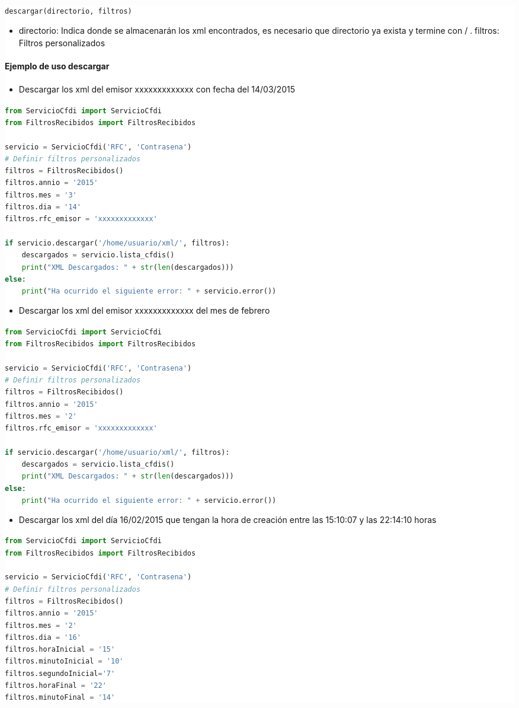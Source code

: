```python
descargar(directorio, filtros)
```

* directorio: Indica donde se almacenarán los xml encontrados, es necesario que 
directorio ya exista y termine con / .
filtros: Filtros personalizados

#### Ejemplo de uso descargar

* Descargar los xml del emisor xxxxxxxxxxxxx con fecha del 14/03/2015

```python
from ServicioCfdi import ServicioCfdi
from FiltrosRecibidos import FiltrosRecibidos

servicio = ServicioCfdi('RFC', 'Contrasena')
# Definir filtros personalizados
filtros = FiltrosRecibidos()
filtros.annio = '2015'
filtros.mes = '3'
filtros.dia = '14'
filtros.rfc_emisor = 'xxxxxxxxxxxxx'

if servicio.descargar('/home/usuario/xml/', filtros):
    descargados = servicio.lista_cfdis()
    print("XML Descargados: " + str(len(descargados)))
else:
    print("Ha ocurrido el siguiente error: " + servicio.error())
```
* Descargar los xml del emisor xxxxxxxxxxxxx del mes de febrero

```python
from ServicioCfdi import ServicioCfdi
from FiltrosRecibidos import FiltrosRecibidos

servicio = ServicioCfdi('RFC', 'Contrasena')
# Definir filtros personalizados
filtros = FiltrosRecibidos()
filtros.annio = '2015'
filtros.mes = '2'
filtros.rfc_emisor = 'xxxxxxxxxxxxx'

if servicio.descargar('/home/usuario/xml/', filtros):
    descargados = servicio.lista_cfdis()
    print("XML Descargados: " + str(len(descargados)))
else:
    print("Ha ocurrido el siguiente error: " + servicio.error())
```
* Descargar los xml del día 16/02/2015 que tengan la hora de creación entre las
15:10:07 y las 22:14:10 horas

```python
from ServicioCfdi import ServicioCfdi
from FiltrosRecibidos import FiltrosRecibidos

servicio = ServicioCfdi('RFC', 'Contrasena')
# Definir filtros personalizados
filtros = FiltrosRecibidos()
filtros.annio = '2015'
filtros.mes = '2'
filtros.dia = '16'
filtros.horaInicial = '15'
filtros.minutoInicial = '10'
filtros.segundoInicial='7'
filtros.horaFinal = '22'
filtros.minutoFinal = '14'
```